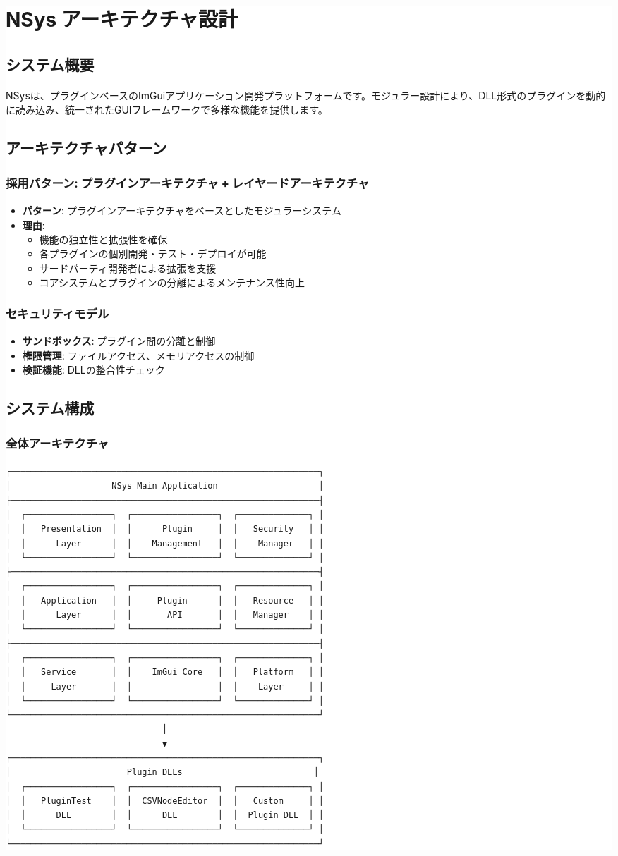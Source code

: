 # NSys アーキテクチャ設計

## システム概要

NSysは、プラグインベースのImGuiアプリケーション開発プラットフォームです。モジュラー設計により、DLL形式のプラグインを動的に読み込み、統一されたGUIフレームワークで多様な機能を提供します。

## アーキテクチャパターン

### 採用パターン: プラグインアーキテクチャ + レイヤードアーキテクチャ

- **パターン**: プラグインアーキテクチャをベースとしたモジュラーシステム
- **理由**: 
  - 機能の独立性と拡張性を確保
  - 各プラグインの個別開発・テスト・デプロイが可能
  - サードパーティ開発者による拡張を支援
  - コアシステムとプラグインの分離によるメンテナンス性向上

### セキュリティモデル

- **サンドボックス**: プラグイン間の分離と制御
- **権限管理**: ファイルアクセス、メモリアクセスの制御
- **検証機能**: DLLの整合性チェック

## システム構成

### 全体アーキテクチャ

```
┌─────────────────────────────────────────────────────────────┐
│                    NSys Main Application                    │
├─────────────────────────────────────────────────────────────┤
│  ┌─────────────────┐  ┌─────────────────┐  ┌──────────────┐ │
│  │   Presentation  │  │      Plugin     │  │   Security   │ │
│  │      Layer      │  │    Management   │  │    Manager   │ │
│  └─────────────────┘  └─────────────────┘  └──────────────┘ │
├─────────────────────────────────────────────────────────────┤
│  ┌─────────────────┐  ┌─────────────────┐  ┌──────────────┐ │
│  │   Application   │  │     Plugin      │  │   Resource   │ │
│  │      Layer      │  │       API       │  │   Manager    │ │
│  └─────────────────┘  └─────────────────┘  └──────────────┘ │
├─────────────────────────────────────────────────────────────┤
│  ┌─────────────────┐  ┌─────────────────┐  ┌──────────────┐ │
│  │   Service       │  │    ImGui Core   │  │   Platform   │ │
│  │     Layer       │  │                 │  │    Layer     │ │
│  └─────────────────┘  └─────────────────┘  └──────────────┘ │
└─────────────────────────────────────────────────────────────┘
                               │
                               ▼
┌─────────────────────────────────────────────────────────────┐
│                       Plugin DLLs                          │
│  ┌─────────────────┐  ┌─────────────────┐  ┌──────────────┐ │
│  │   PluginTest    │  │  CSVNodeEditor  │  │   Custom     │ │
│  │      DLL        │  │      DLL        │  │  Plugin DLL  │ │
│  └─────────────────┘  └─────────────────┘  └──────────────┘ │
└─────────────────────────────────────────────────────────────┘
```
